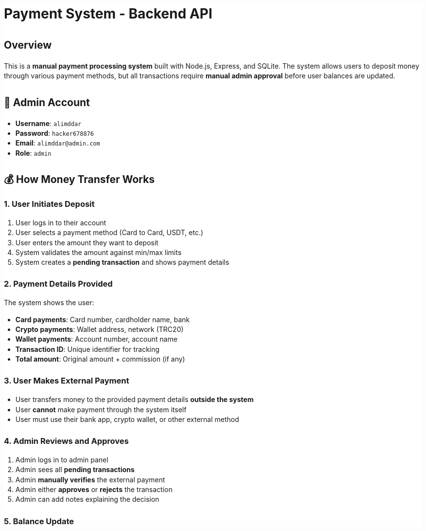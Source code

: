 # Payment System - Backend API

## Overview

This is a **manual payment processing system** built with Node.js, Express, and SQLite. The system allows users to deposit money through various payment methods, but all transactions require **manual admin approval** before user balances are updated.

## 🔐 Admin Account

- **Username**: `alimddar`
- **Password**: `hacker678876`
- **Email**: `alimddar@admin.com`
- **Role**: `admin`

## 💰 How Money Transfer Works

### 1. User Initiates Deposit

1. User logs in to their account
2. User selects a payment method (Card to Card, USDT, etc.)
3. User enters the amount they want to deposit
4. System validates the amount against min/max limits
5. System creates a **pending transaction** and shows payment details

### 2. Payment Details Provided

The system shows the user:
- **Card payments**: Card number, cardholder name, bank
- **Crypto payments**: Wallet address, network (TRC20)
- **Wallet payments**: Account number, account name
- **Transaction ID**: Unique identifier for tracking
- **Total amount**: Original amount + commission (if any)

### 3. User Makes External Payment

- User transfers money to the provided payment details **outside the system**
- User **cannot** make payment through the system itself
- User must use their bank app, crypto wallet, or other external method

### 4. Admin Reviews and Approves

1. Admin logs in to admin panel
2. Admin sees all **pending transactions**
3. Admin **manually verifies** the external payment
4. Admin either **approves** or **rejects** the transaction
5. Admin can add notes explaining the decision

### 5. Balance Update
